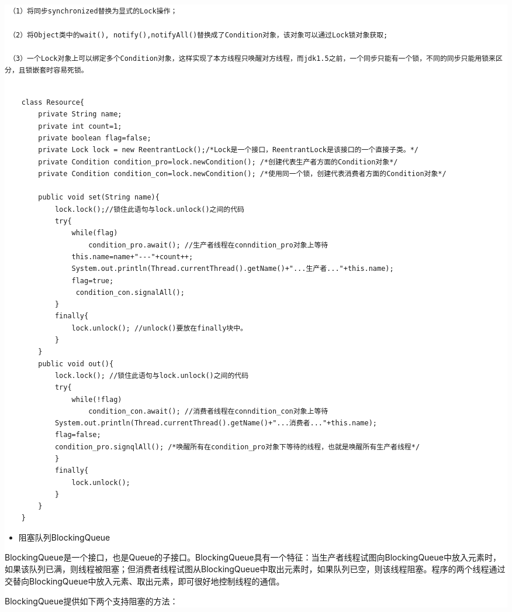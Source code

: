      （1）将同步synchronized替换为显式的Lock操作；

     （2）将Object类中的wait(), notify(),notifyAll()替换成了Condition对象，该对象可以通过Lock锁对象获取;

     （3）一个Lock对象上可以绑定多个Condition对象，这样实现了本方线程只唤醒对方线程，而jdk1.5之前，一个同步只能有一个锁，不同的同步只能用锁来区分，且锁嵌套时容易死锁。

```aidl

    class Resource{  
        private String name;  
        private int count=1;  
        private boolean flag=false;  
        private Lock lock = new ReentrantLock();/*Lock是一个接口，ReentrantLock是该接口的一个直接子类。*/  
        private Condition condition_pro=lock.newCondition(); /*创建代表生产者方面的Condition对象*/  
        private Condition condition_con=lock.newCondition(); /*使用同一个锁，创建代表消费者方面的Condition对象*/  
          
        public void set(String name){  
            lock.lock();//锁住此语句与lock.unlock()之间的代码  
            try{  
                while(flag)  
                    condition_pro.await(); //生产者线程在conndition_pro对象上等待  
                this.name=name+"---"+count++;  
                System.out.println(Thread.currentThread().getName()+"...生产者..."+this.name);  
                flag=true;  
                 condition_con.signalAll();  
            }  
            finally{  
                lock.unlock(); //unlock()要放在finally块中。  
            }  
        }  
        public void out(){  
            lock.lock(); //锁住此语句与lock.unlock()之间的代码  
            try{  
                while(!flag)  
                    condition_con.await(); //消费者线程在conndition_con对象上等待  
            System.out.println(Thread.currentThread().getName()+"...消费者..."+this.name);  
            flag=false;  
            condition_pro.signqlAll(); /*唤醒所有在condition_pro对象下等待的线程，也就是唤醒所有生产者线程*/  
            }  
            finally{  
                lock.unlock();  
            }  
        }  
    }

```



* 阻塞队列BlockingQueue

BlockingQueue是一个接口，也是Queue的子接口。BlockingQueue具有一个特征：当生产者线程试图向BlockingQueue中放入元素时，如果该队列已满，则线程被阻塞；但消费者线程试图从BlockingQueue中取出元素时，如果队列已空，则该线程阻塞。程序的两个线程通过交替向BlockingQueue中放入元素、取出元素，即可很好地控制线程的通信。

BlockingQueue提供如下两个支持阻塞的方法：
